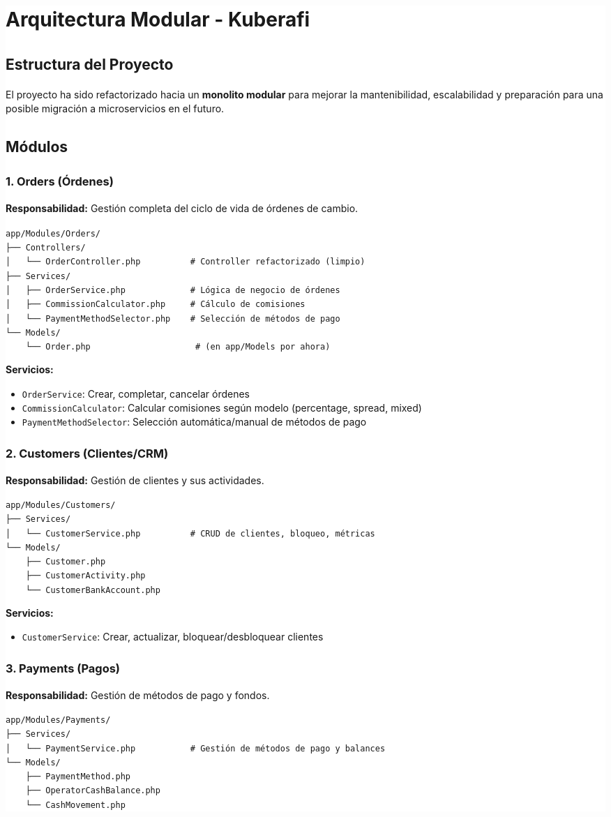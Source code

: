 # Arquitectura Modular - Kuberafi

## Estructura del Proyecto

El proyecto ha sido refactorizado hacia un **monolito modular** para mejorar la mantenibilidad, escalabilidad y preparación para una posible migración a microservicios en el futuro.

## Módulos

### 1. Orders (Órdenes)
**Responsabilidad:** Gestión completa del ciclo de vida de órdenes de cambio.

```
app/Modules/Orders/
├── Controllers/
│   └── OrderController.php          # Controller refactorizado (limpio)
├── Services/
│   ├── OrderService.php             # Lógica de negocio de órdenes
│   ├── CommissionCalculator.php     # Cálculo de comisiones
│   └── PaymentMethodSelector.php    # Selección de métodos de pago
└── Models/
    └── Order.php                     # (en app/Models por ahora)
```

**Servicios:**
- `OrderService`: Crear, completar, cancelar órdenes
- `CommissionCalculator`: Calcular comisiones según modelo (percentage, spread, mixed)
- `PaymentMethodSelector`: Selección automática/manual de métodos de pago

### 2. Customers (Clientes/CRM)
**Responsabilidad:** Gestión de clientes y sus actividades.

```
app/Modules/Customers/
├── Services/
│   └── CustomerService.php          # CRUD de clientes, bloqueo, métricas
└── Models/
    ├── Customer.php
    ├── CustomerActivity.php
    └── CustomerBankAccount.php
```

**Servicios:**
- `CustomerService`: Crear, actualizar, bloquear/desbloquear clientes

### 3. Payments (Pagos)
**Responsabilidad:** Gestión de métodos de pago y fondos.

```
app/Modules/Payments/
├── Services/
│   └── PaymentService.php           # Gestión de métodos de pago y balances
└── Models/
    ├── PaymentMethod.php
    ├── OperatorCashBalance.php
    └── CashMovement.php
```
